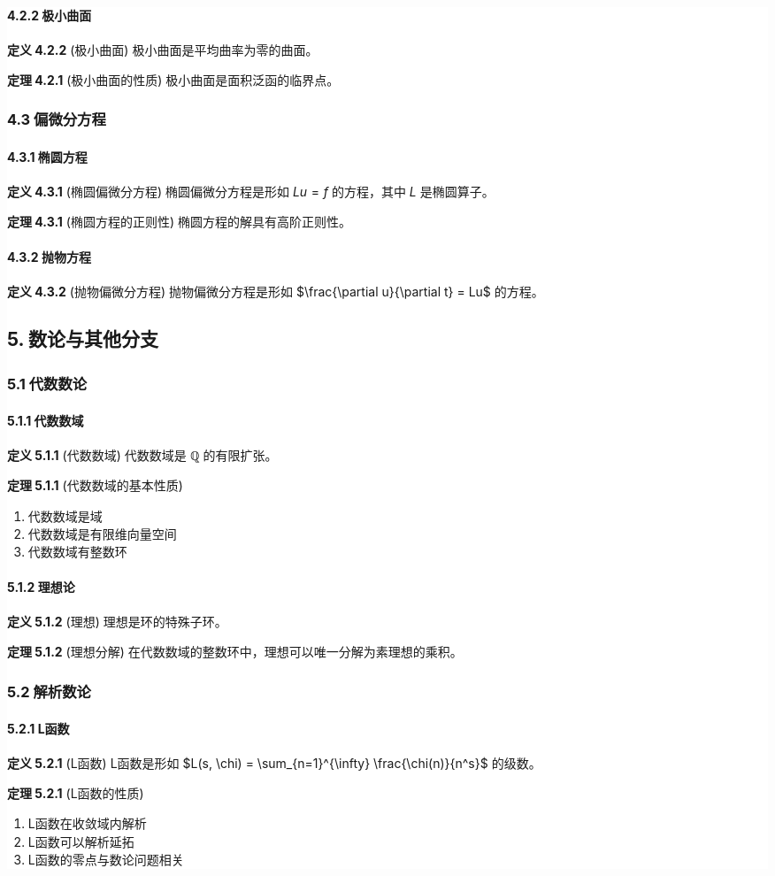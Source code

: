 #### 4.2.2 极小曲面

**定义 4.2.2** (极小曲面)
极小曲面是平均曲率为零的曲面。

**定理 4.2.1** (极小曲面的性质)
极小曲面是面积泛函的临界点。

### 4.3 偏微分方程

#### 4.3.1 椭圆方程

**定义 4.3.1** (椭圆偏微分方程)
椭圆偏微分方程是形如 $Lu = f$ 的方程，其中 $L$ 是椭圆算子。

**定理 4.3.1** (椭圆方程的正则性)
椭圆方程的解具有高阶正则性。

#### 4.3.2 抛物方程

**定义 4.3.2** (抛物偏微分方程)
抛物偏微分方程是形如 $\frac{\partial u}{\partial t} = Lu$ 的方程。

## 5. 数论与其他分支

### 5.1 代数数论

#### 5.1.1 代数数域

**定义 5.1.1** (代数数域)
代数数域是 $\mathbb{Q}$ 的有限扩张。

**定理 5.1.1** (代数数域的基本性质)
1. 代数数域是域
2. 代数数域是有限维向量空间
3. 代数数域有整数环

#### 5.1.2 理想论

**定义 5.1.2** (理想)
理想是环的特殊子环。

**定理 5.1.2** (理想分解)
在代数数域的整数环中，理想可以唯一分解为素理想的乘积。

### 5.2 解析数论

#### 5.2.1 L函数

**定义 5.2.1** (L函数)
L函数是形如 $L(s, \chi) = \sum_{n=1}^{\infty} \frac{\chi(n)}{n^s}$ 的级数。

**定理 5.2.1** (L函数的性质)
1. L函数在收敛域内解析
2. L函数可以解析延拓
3. L函数的零点与数论问题相关
